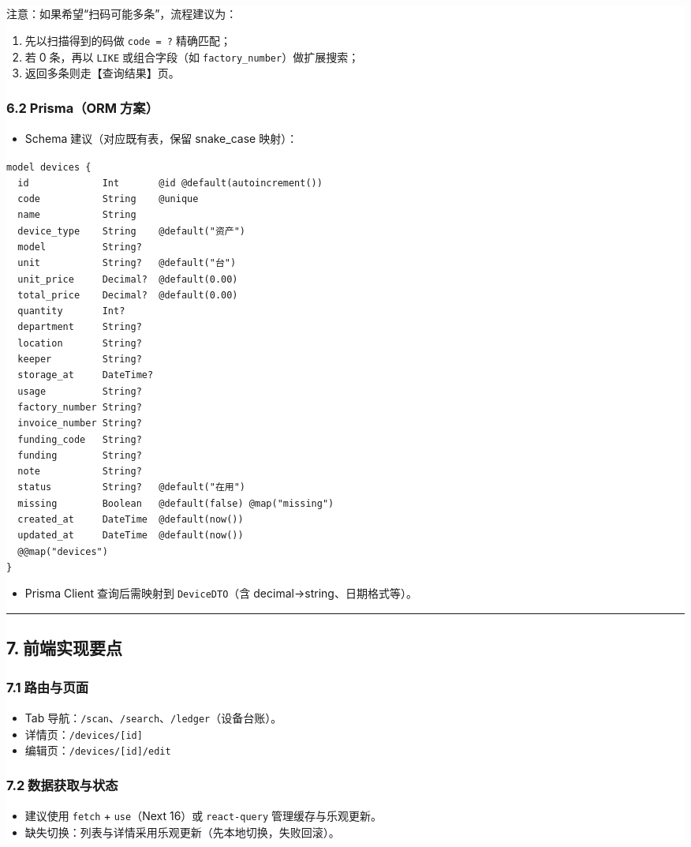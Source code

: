 注意：如果希望“扫码可能多条”，流程建议为：
1) 先以扫描得到的码做 `code = ?` 精确匹配；
2) 若 0 条，再以 `LIKE` 或组合字段（如 `factory_number`）做扩展搜索；
3) 返回多条则走【查询结果】页。

### 6.2 Prisma（ORM 方案）

- Schema 建议（对应既有表，保留 snake_case 映射）：

```prisma
model devices {
  id             Int       @id @default(autoincrement())
  code           String    @unique
  name           String
  device_type    String    @default("资产")
  model          String?
  unit           String?   @default("台")
  unit_price     Decimal?  @default(0.00)
  total_price    Decimal?  @default(0.00)
  quantity       Int?
  department     String?
  location       String?
  keeper         String?
  storage_at     DateTime?
  usage          String?
  factory_number String?
  invoice_number String?
  funding_code   String?
  funding        String?
  note           String?
  status         String?   @default("在用")
  missing        Boolean   @default(false) @map("missing")
  created_at     DateTime  @default(now())
  updated_at     DateTime  @default(now())
  @@map("devices")
}
```

- Prisma Client 查询后需映射到 `DeviceDTO`（含 decimal→string、日期格式等）。

---

## 7. 前端实现要点

### 7.1 路由与页面
- Tab 导航：`/scan`、`/search`、`/ledger`（设备台账）。
- 详情页：`/devices/[id]`
- 编辑页：`/devices/[id]/edit`

### 7.2 数据获取与状态
- 建议使用 `fetch` + `use`（Next 16）或 `react-query` 管理缓存与乐观更新。
- 缺失切换：列表与详情采用乐观更新（先本地切换，失败回滚）。
